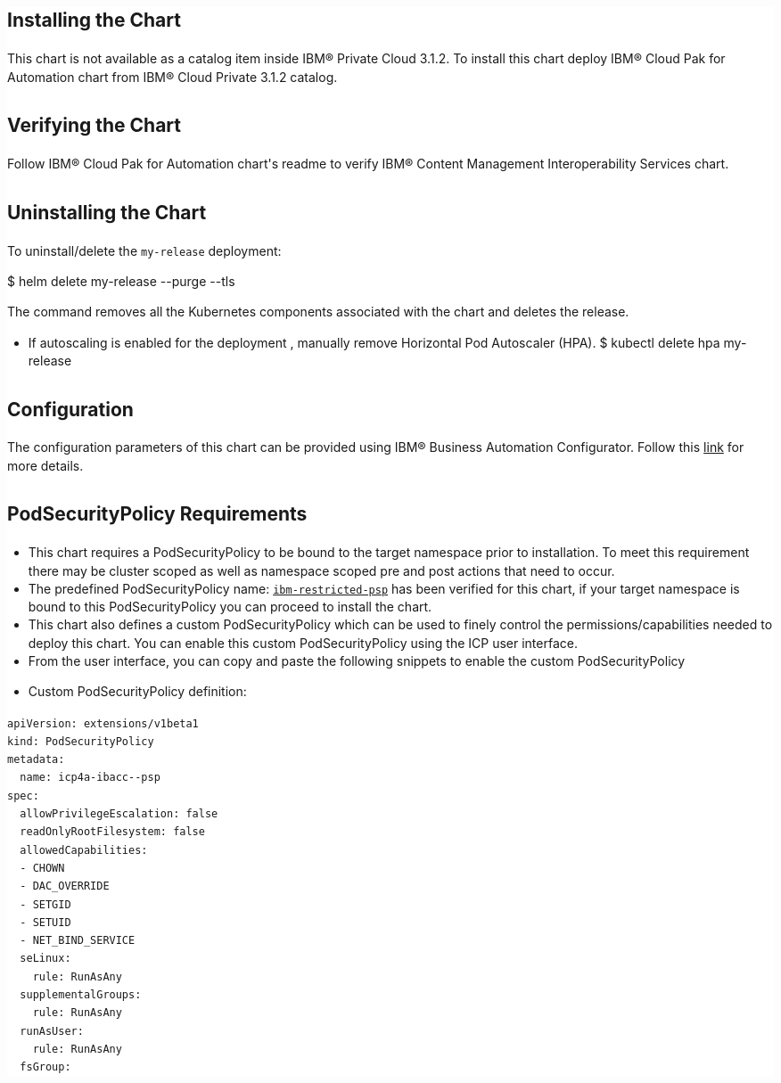 ```
```

## Installing the Chart
This chart is not available as a catalog item inside IBM® Private Cloud 3.1.2. To install this chart deploy IBM® Cloud Pak for Automation chart from IBM® Cloud Private 3.1.2 catalog.

## Verifying the Chart
Follow IBM® Cloud Pak for Automation chart's readme to verify IBM® Content Management Interoperability Services chart.

## Uninstalling the Chart

To uninstall/delete the `my-release` deployment:

$ helm delete my-release --purge --tls

The command removes all the Kubernetes components associated with the chart and deletes the release.

- If autoscaling is enabled for the deployment , manually remove  Horizontal Pod Autoscaler (HPA).
$ kubectl delete hpa my-release

## Configuration
The configuration parameters  of this chart can be provided using IBM® Business Automation Configurator. Follow this [link](https://www.ibm.com/support/knowledgecenter/SSYHZ8_19.0.x/com.ibm.dba.install/topics/tsk_prepare_ecm.html) for more details.

## PodSecurityPolicy Requirements
* This chart requires a PodSecurityPolicy to be bound to the target namespace prior to installation. To meet this requirement there may be cluster scoped as well as namespace scoped pre and post actions that need to occur.
* The predefined PodSecurityPolicy name: [`ibm-restricted-psp`](https://ibm.biz/cpkspec-psp) has been verified for this chart, if your target namespace is bound to this PodSecurityPolicy you can proceed to install the chart.
* This chart also defines a custom PodSecurityPolicy which can be used to finely control the permissions/capabilities needed to deploy this chart. You can enable this custom PodSecurityPolicy using the ICP user interface.
* From the user interface, you can copy and paste the following snippets to enable the custom PodSecurityPolicy

- Custom PodSecurityPolicy definition:
```
apiVersion: extensions/v1beta1
kind: PodSecurityPolicy
metadata:
  name: icp4a-ibacc--psp
spec:
  allowPrivilegeEscalation: false
  readOnlyRootFilesystem: false
  allowedCapabilities:
  - CHOWN
  - DAC_OVERRIDE
  - SETGID
  - SETUID
  - NET_BIND_SERVICE
  seLinux:
    rule: RunAsAny
  supplementalGroups:
    rule: RunAsAny
  runAsUser:
    rule: RunAsAny
  fsGroup:
```